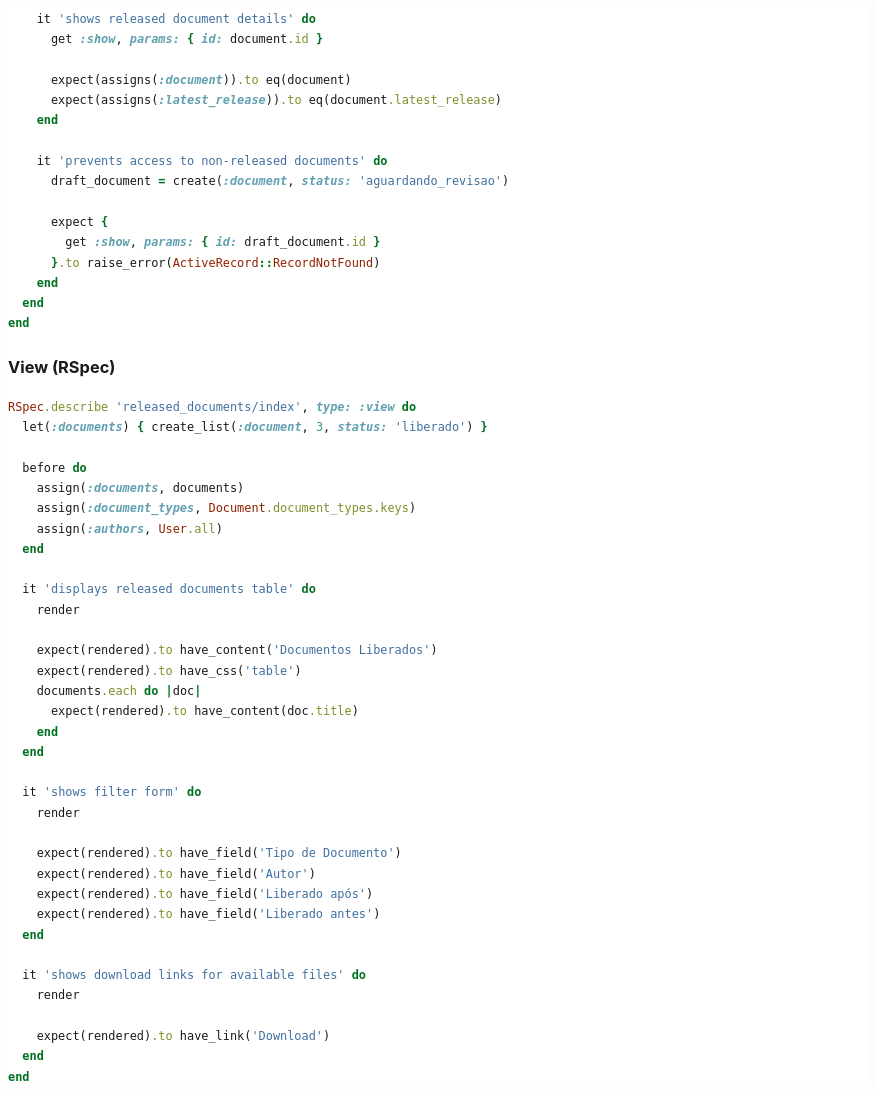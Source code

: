 ```ruby
    it 'shows released document details' do
      get :show, params: { id: document.id }
      
      expect(assigns(:document)).to eq(document)
      expect(assigns(:latest_release)).to eq(document.latest_release)
    end

    it 'prevents access to non-released documents' do
      draft_document = create(:document, status: 'aguardando_revisao')
      
      expect {
        get :show, params: { id: draft_document.id }
      }.to raise_error(ActiveRecord::RecordNotFound)
    end
  end
end
```

### View (RSpec)

```ruby
RSpec.describe 'released_documents/index', type: :view do
  let(:documents) { create_list(:document, 3, status: 'liberado') }

  before do
    assign(:documents, documents)
    assign(:document_types, Document.document_types.keys)
    assign(:authors, User.all)
  end

  it 'displays released documents table' do
    render
    
    expect(rendered).to have_content('Documentos Liberados')
    expect(rendered).to have_css('table')
    documents.each do |doc|
      expect(rendered).to have_content(doc.title)
    end
  end

  it 'shows filter form' do
    render
    
    expect(rendered).to have_field('Tipo de Documento')
    expect(rendered).to have_field('Autor')
    expect(rendered).to have_field('Liberado após')
    expect(rendered).to have_field('Liberado antes')
  end

  it 'shows download links for available files' do
    render
    
    expect(rendered).to have_link('Download')
  end
end
```
